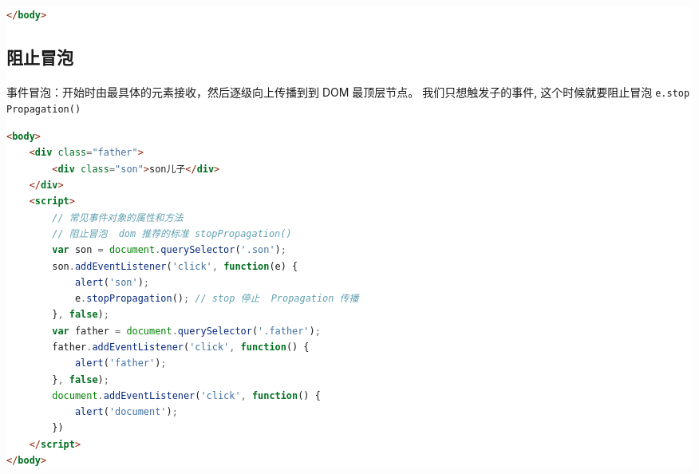 ```html
</body>
```
## 阻止冒泡
事件冒泡：开始时由最具体的元素接收，然后逐级向上传播到到 DOM 最顶层节点。
我们只想触发子的事件, 这个时候就要阻止冒泡
`e.stopPropagation()`

```html
<body>
    <div class="father">
        <div class="son">son儿子</div>
    </div>
    <script>
        // 常见事件对象的属性和方法
        // 阻止冒泡  dom 推荐的标准 stopPropagation() 
        var son = document.querySelector('.son');
        son.addEventListener('click', function(e) {
            alert('son');
            e.stopPropagation(); // stop 停止  Propagation 传播
        }, false);
        var father = document.querySelector('.father');
        father.addEventListener('click', function() {
            alert('father');
        }, false);
        document.addEventListener('click', function() {
            alert('document');
        })
    </script>
</body>
```

